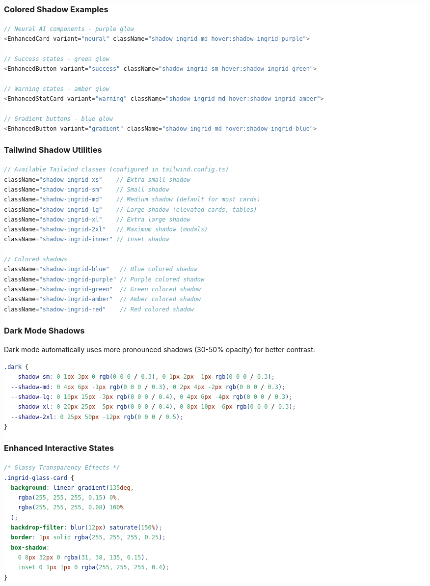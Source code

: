 ### Colored Shadow Examples

```typescript
// Neural AI components - purple glow
<EnhancedCard variant="neural" className="shadow-ingrid-md hover:shadow-ingrid-purple">

// Success states - green glow
<EnhancedButton variant="success" className="shadow-ingrid-sm hover:shadow-ingrid-green">

// Warning states - amber glow
<EnhancedStatCard variant="warning" className="shadow-ingrid-md hover:shadow-ingrid-amber">

// Gradient buttons - blue glow
<EnhancedButton variant="gradient" className="shadow-ingrid-md hover:shadow-ingrid-blue">
```

### Tailwind Shadow Utilities

```typescript
// Available Tailwind classes (configured in tailwind.config.ts)
className="shadow-ingrid-xs"    // Extra small shadow
className="shadow-ingrid-sm"    // Small shadow
className="shadow-ingrid-md"    // Medium shadow (default for most cards)
className="shadow-ingrid-lg"    // Large shadow (elevated cards, tables)
className="shadow-ingrid-xl"    // Extra large shadow
className="shadow-ingrid-2xl"   // Maximum shadow (modals)
className="shadow-ingrid-inner" // Inset shadow

// Colored shadows
className="shadow-ingrid-blue"   // Blue colored shadow
className="shadow-ingrid-purple" // Purple colored shadow
className="shadow-ingrid-green"  // Green colored shadow
className="shadow-ingrid-amber"  // Amber colored shadow
className="shadow-ingrid-red"    // Red colored shadow
```

### Dark Mode Shadows

Dark mode automatically uses more pronounced shadows (30-50% opacity) for better contrast:

```css
.dark {
  --shadow-sm: 0 1px 3px 0 rgb(0 0 0 / 0.3), 0 1px 2px -1px rgb(0 0 0 / 0.3);
  --shadow-md: 0 4px 6px -1px rgb(0 0 0 / 0.3), 0 2px 4px -2px rgb(0 0 0 / 0.3);
  --shadow-lg: 0 10px 15px -3px rgb(0 0 0 / 0.4), 0 4px 6px -4px rgb(0 0 0 / 0.3);
  --shadow-xl: 0 20px 25px -5px rgb(0 0 0 / 0.4), 0 8px 10px -6px rgb(0 0 0 / 0.3);
  --shadow-2xl: 0 25px 50px -12px rgb(0 0 0 / 0.5);
}
```

### Enhanced Interactive States

```css
/* Glassy Transparency Effects */
.ingrid-glass-card {
  background: linear-gradient(135deg,
    rgba(255, 255, 255, 0.15) 0%,
    rgba(255, 255, 255, 0.08) 100%
  );
  backdrop-filter: blur(12px) saturate(150%);
  border: 1px solid rgba(255, 255, 255, 0.25);
  box-shadow:
    0 8px 32px 0 rgba(31, 38, 135, 0.15),
    inset 0 1px 1px 0 rgba(255, 255, 255, 0.4);
}

```